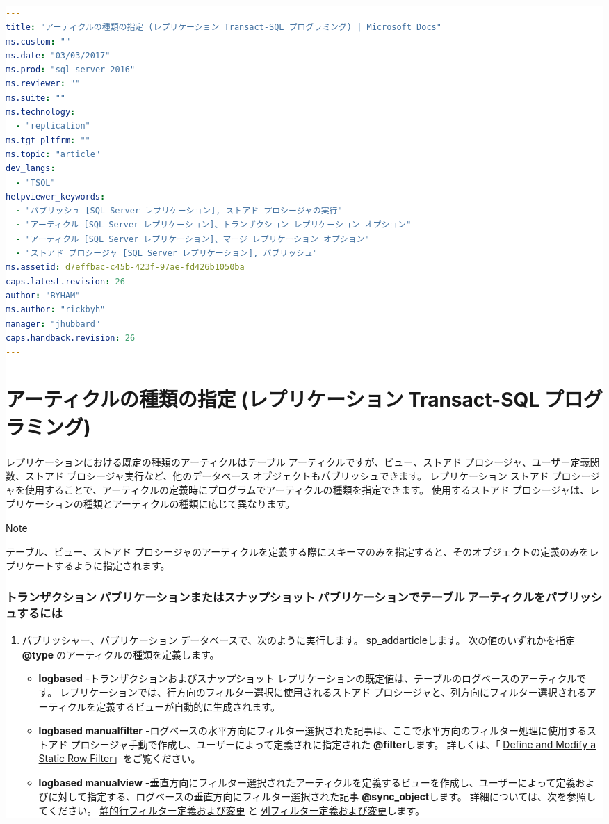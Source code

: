 ```yaml
---
title: "アーティクルの種類の指定 (レプリケーション Transact-SQL プログラミング) | Microsoft Docs"
ms.custom: ""
ms.date: "03/03/2017"
ms.prod: "sql-server-2016"
ms.reviewer: ""
ms.suite: ""
ms.technology: 
  - "replication"
ms.tgt_pltfrm: ""
ms.topic: "article"
dev_langs: 
  - "TSQL"
helpviewer_keywords: 
  - "パブリッシュ [SQL Server レプリケーション], ストアド プロシージャの実行"
  - "アーティクル [SQL Server レプリケーション]、トランザクション レプリケーション オプション"
  - "アーティクル [SQL Server レプリケーション]、マージ レプリケーション オプション"
  - "ストアド プロシージャ [SQL Server レプリケーション], パブリッシュ"
ms.assetid: d7effbac-c45b-423f-97ae-fd426b1050ba
caps.latest.revision: 26
author: "BYHAM"
ms.author: "rickbyh"
manager: "jhubbard"
caps.handback.revision: 26
---
```

# アーティクルの種類の指定 (レプリケーション Transact-SQL プログラミング)
  レプリケーションにおける既定の種類のアーティクルはテーブル アーティクルですが、ビュー、ストアド プロシージャ、ユーザー定義関数、ストアド プロシージャ実行など、他のデータベース オブジェクトもパブリッシュできます。 レプリケーション ストアド プロシージャを使用することで、アーティクルの定義時にプログラムでアーティクルの種類を指定できます。 使用するストアド プロシージャは、レプリケーションの種類とアーティクルの種類に応じて異なります。  
  
> [!NOTE]  
>  テーブル、ビュー、ストアド プロシージャのアーティクルを定義する際にスキーマのみを指定すると、そのオブジェクトの定義のみをレプリケートするように指定されます。  
  
### トランザクション パブリケーションまたはスナップショット パブリケーションでテーブル アーティクルをパブリッシュするには  
  
1.  パブリッシャー、パブリケーション データベースで、次のように実行します。 [sp_addarticle](../../../relational-databases/system-stored-procedures/sp-addarticle-transact-sql.md)します。 次の値のいずれかを指定 **@type** のアーティクルの種類を定義します。  
  
    -   **logbased** -トランザクションおよびスナップショット レプリケーションの既定値は、テーブルのログベースのアーティクルです。 レプリケーションでは、行方向のフィルター選択に使用されるストアド プロシージャと、列方向にフィルター選択されるアーティクルを定義するビューが自動的に生成されます。  
  
    -   **logbased manualfilter** -ログベースの水平方向にフィルター選択された記事は、ここで水平方向のフィルター処理に使用するストアド プロシージャ手動で作成し、ユーザーによって定義されに指定された **@filter**します。 詳しくは、「 [Define and Modify a Static Row Filter](../../../relational-databases/replication/publish/define-and-modify-a-static-row-filter.md)」をご覧ください。  
  
    -   **logbased manualview** -垂直方向にフィルター選択されたアーティクルを定義するビューを作成し、ユーザーによって定義およびに対して指定する、ログベースの垂直方向にフィルター選択された記事 **@sync_object**します。 詳細については、次を参照してください。 [静的行フィルター定義および変更](../../../relational-databases/replication/publish/define-and-modify-a-static-row-filter.md) と [列フィルター定義および変更](../../../relational-databases/replication/publish/define-and-modify-a-column-filter.md)します。  
  